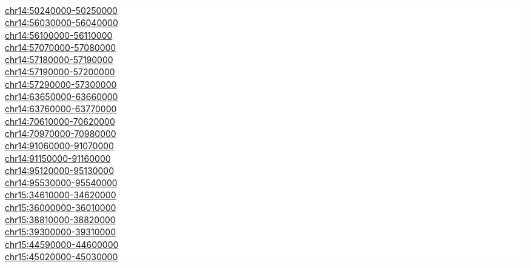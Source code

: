 [chr14:50240000-50250000](http://epigenomegateway.wustl.edu/browser/?genome=hg38&hub=https://wangftp.wustl.edu/~wzhang/project/Epitherapy_3D/data/datahubs/OmicsAndLoop/B66.json&position=chr14:50225000-50265000)<br>
[chr14:56030000-56040000](http://epigenomegateway.wustl.edu/browser/?genome=hg38&hub=https://wangftp.wustl.edu/~wzhang/project/Epitherapy_3D/data/datahubs/OmicsAndLoop/B66.json&position=chr14:56015000-56055000)<br>
[chr14:56100000-56110000](http://epigenomegateway.wustl.edu/browser/?genome=hg38&hub=https://wangftp.wustl.edu/~wzhang/project/Epitherapy_3D/data/datahubs/OmicsAndLoop/B66.json&position=chr14:56085000-56125000)<br>
[chr14:57070000-57080000](http://epigenomegateway.wustl.edu/browser/?genome=hg38&hub=https://wangftp.wustl.edu/~wzhang/project/Epitherapy_3D/data/datahubs/OmicsAndLoop/B66.json&position=chr14:57055000-57095000)<br>
[chr14:57180000-57190000](http://epigenomegateway.wustl.edu/browser/?genome=hg38&hub=https://wangftp.wustl.edu/~wzhang/project/Epitherapy_3D/data/datahubs/OmicsAndLoop/B66.json&position=chr14:57165000-57205000)<br>
[chr14:57190000-57200000](http://epigenomegateway.wustl.edu/browser/?genome=hg38&hub=https://wangftp.wustl.edu/~wzhang/project/Epitherapy_3D/data/datahubs/OmicsAndLoop/B66.json&position=chr14:57175000-57215000)<br>
[chr14:57290000-57300000](http://epigenomegateway.wustl.edu/browser/?genome=hg38&hub=https://wangftp.wustl.edu/~wzhang/project/Epitherapy_3D/data/datahubs/OmicsAndLoop/B66.json&position=chr14:57275000-57315000)<br>
[chr14:63650000-63660000](http://epigenomegateway.wustl.edu/browser/?genome=hg38&hub=https://wangftp.wustl.edu/~wzhang/project/Epitherapy_3D/data/datahubs/OmicsAndLoop/B66.json&position=chr14:63635000-63675000)<br>
[chr14:63760000-63770000](http://epigenomegateway.wustl.edu/browser/?genome=hg38&hub=https://wangftp.wustl.edu/~wzhang/project/Epitherapy_3D/data/datahubs/OmicsAndLoop/B66.json&position=chr14:63745000-63785000)<br>
[chr14:70610000-70620000](http://epigenomegateway.wustl.edu/browser/?genome=hg38&hub=https://wangftp.wustl.edu/~wzhang/project/Epitherapy_3D/data/datahubs/OmicsAndLoop/B66.json&position=chr14:70595000-70635000)<br>
[chr14:70970000-70980000](http://epigenomegateway.wustl.edu/browser/?genome=hg38&hub=https://wangftp.wustl.edu/~wzhang/project/Epitherapy_3D/data/datahubs/OmicsAndLoop/B66.json&position=chr14:70955000-70995000)<br>
[chr14:91060000-91070000](http://epigenomegateway.wustl.edu/browser/?genome=hg38&hub=https://wangftp.wustl.edu/~wzhang/project/Epitherapy_3D/data/datahubs/OmicsAndLoop/B66.json&position=chr14:91045000-91085000)<br>
[chr14:91150000-91160000](http://epigenomegateway.wustl.edu/browser/?genome=hg38&hub=https://wangftp.wustl.edu/~wzhang/project/Epitherapy_3D/data/datahubs/OmicsAndLoop/B66.json&position=chr14:91135000-91175000)<br>
[chr14:95120000-95130000](http://epigenomegateway.wustl.edu/browser/?genome=hg38&hub=https://wangftp.wustl.edu/~wzhang/project/Epitherapy_3D/data/datahubs/OmicsAndLoop/B66.json&position=chr14:95105000-95145000)<br>
[chr14:95530000-95540000](http://epigenomegateway.wustl.edu/browser/?genome=hg38&hub=https://wangftp.wustl.edu/~wzhang/project/Epitherapy_3D/data/datahubs/OmicsAndLoop/B66.json&position=chr14:95515000-95555000)<br>
[chr15:34610000-34620000](http://epigenomegateway.wustl.edu/browser/?genome=hg38&hub=https://wangftp.wustl.edu/~wzhang/project/Epitherapy_3D/data/datahubs/OmicsAndLoop/B66.json&position=chr15:34595000-34635000)<br>
[chr15:36000000-36010000](http://epigenomegateway.wustl.edu/browser/?genome=hg38&hub=https://wangftp.wustl.edu/~wzhang/project/Epitherapy_3D/data/datahubs/OmicsAndLoop/B66.json&position=chr15:35985000-36025000)<br>
[chr15:38810000-38820000](http://epigenomegateway.wustl.edu/browser/?genome=hg38&hub=https://wangftp.wustl.edu/~wzhang/project/Epitherapy_3D/data/datahubs/OmicsAndLoop/B66.json&position=chr15:38795000-38835000)<br>
[chr15:39300000-39310000](http://epigenomegateway.wustl.edu/browser/?genome=hg38&hub=https://wangftp.wustl.edu/~wzhang/project/Epitherapy_3D/data/datahubs/OmicsAndLoop/B66.json&position=chr15:39285000-39325000)<br>
[chr15:44590000-44600000](http://epigenomegateway.wustl.edu/browser/?genome=hg38&hub=https://wangftp.wustl.edu/~wzhang/project/Epitherapy_3D/data/datahubs/OmicsAndLoop/B66.json&position=chr15:44575000-44615000)<br>
[chr15:45020000-45030000](http://epigenomegateway.wustl.edu/browser/?genome=hg38&hub=https://wangftp.wustl.edu/~wzhang/project/Epitherapy_3D/data/datahubs/OmicsAndLoop/B66.json&position=chr15:45005000-45045000)<br>